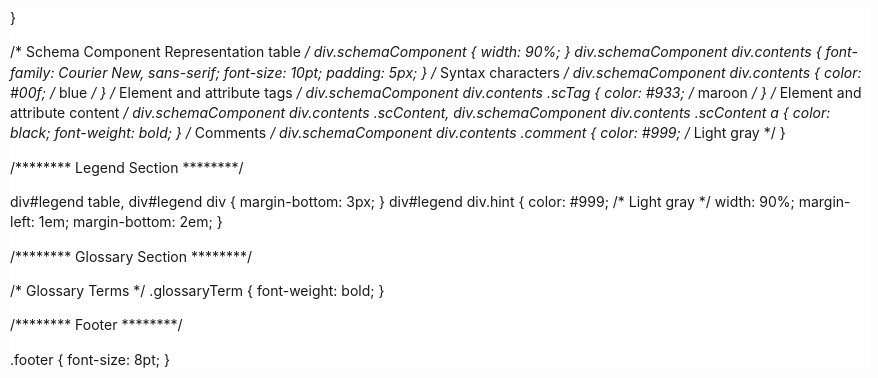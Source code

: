 }

/* Schema Component Representation table */
div.schemaComponent {
   width: 90%;
}
div.schemaComponent div.contents {
   font-family: Courier New, sans-serif;
   font-size: 10pt;
   padding: 5px;
}
   /* Syntax characters */
div.schemaComponent div.contents {
   color: #00f; /* blue */
}
   /* Element and attribute tags */
div.schemaComponent div.contents .scTag {
   color: #933; /* maroon */
}
   /* Element and attribute content */
div.schemaComponent div.contents .scContent, div.schemaComponent div.contents .scContent a {
   color: black;
   font-weight: bold;
}
   /* Comments */
div.schemaComponent div.contents .comment {
   color: #999; /* Light gray */
}

/******** Legend Section ********/

div#legend table, div#legend div {
   margin-bottom: 3px;
}
div#legend div.hint {
   color: #999; /* Light gray */
   width: 90%;
   margin-left: 1em;
   margin-bottom: 2em;
}


/******** Glossary Section ********/

/* Glossary Terms */
.glossaryTerm {
   font-weight: bold;
}


/******** Footer ********/

.footer {
   font-size: 8pt;
}
</style>
<script type="text/javascript">
